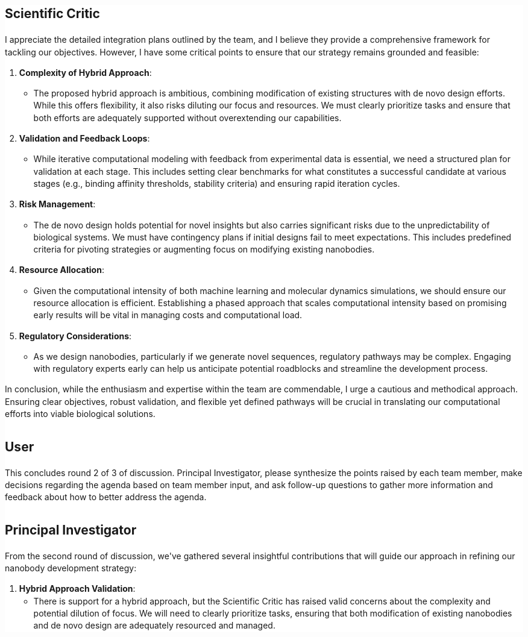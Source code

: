 ## Scientific Critic

I appreciate the detailed integration plans outlined by the team, and I believe they provide a comprehensive framework for tackling our objectives. However, I have some critical points to ensure that our strategy remains grounded and feasible:

1. **Complexity of Hybrid Approach**:
   - The proposed hybrid approach is ambitious, combining modification of existing structures with de novo design efforts. While this offers flexibility, it also risks diluting our focus and resources. We must clearly prioritize tasks and ensure that both efforts are adequately supported without overextending our capabilities.

2. **Validation and Feedback Loops**:
   - While iterative computational modeling with feedback from experimental data is essential, we need a structured plan for validation at each stage. This includes setting clear benchmarks for what constitutes a successful candidate at various stages (e.g., binding affinity thresholds, stability criteria) and ensuring rapid iteration cycles.

3. **Risk Management**:
   - The de novo design holds potential for novel insights but also carries significant risks due to the unpredictability of biological systems. We must have contingency plans if initial designs fail to meet expectations. This includes predefined criteria for pivoting strategies or augmenting focus on modifying existing nanobodies.

4. **Resource Allocation**:
   - Given the computational intensity of both machine learning and molecular dynamics simulations, we should ensure our resource allocation is efficient. Establishing a phased approach that scales computational intensity based on promising early results will be vital in managing costs and computational load.

5. **Regulatory Considerations**:
   - As we design nanobodies, particularly if we generate novel sequences, regulatory pathways may be complex. Engaging with regulatory experts early can help us anticipate potential roadblocks and streamline the development process.

In conclusion, while the enthusiasm and expertise within the team are commendable, I urge a cautious and methodical approach. Ensuring clear objectives, robust validation, and flexible yet defined pathways will be crucial in translating our computational efforts into viable biological solutions.

## User

This concludes round 2 of 3 of discussion. Principal Investigator, please synthesize the points raised by each team member, make decisions regarding the agenda based on team member input, and ask follow-up questions to gather more information and feedback about how to better address the agenda.

## Principal Investigator

From the second round of discussion, we've gathered several insightful contributions that will guide our approach in refining our nanobody development strategy:

1. **Hybrid Approach Validation**:
   - There is support for a hybrid approach, but the Scientific Critic has raised valid concerns about the complexity and potential dilution of focus. We will need to clearly prioritize tasks, ensuring that both modification of existing nanobodies and de novo design are adequately resourced and managed.
